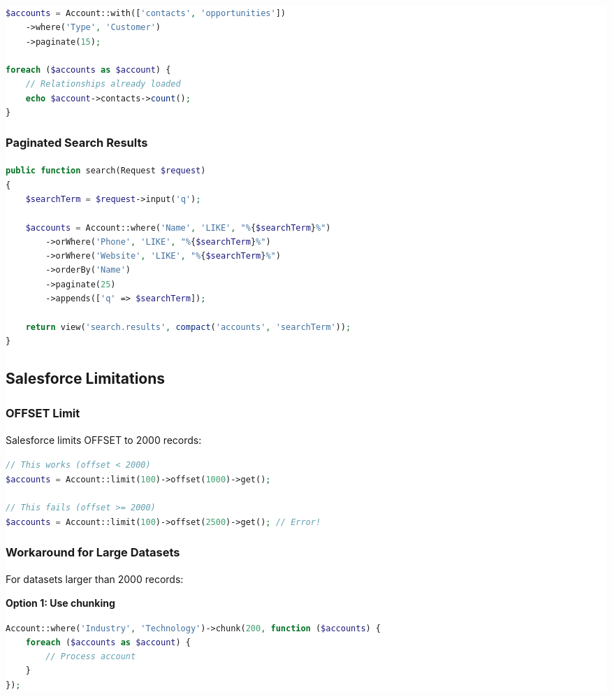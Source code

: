 ```php
$accounts = Account::with(['contacts', 'opportunities'])
    ->where('Type', 'Customer')
    ->paginate(15);

foreach ($accounts as $account) {
    // Relationships already loaded
    echo $account->contacts->count();
}
```

### Paginated Search Results

```php
public function search(Request $request)
{
    $searchTerm = $request->input('q');

    $accounts = Account::where('Name', 'LIKE', "%{$searchTerm}%")
        ->orWhere('Phone', 'LIKE', "%{$searchTerm}%")
        ->orWhere('Website', 'LIKE', "%{$searchTerm}%")
        ->orderBy('Name')
        ->paginate(25)
        ->appends(['q' => $searchTerm]);

    return view('search.results', compact('accounts', 'searchTerm'));
}
```

## Salesforce Limitations

### OFFSET Limit

Salesforce limits OFFSET to 2000 records:

```php
// This works (offset < 2000)
$accounts = Account::limit(100)->offset(1000)->get();

// This fails (offset >= 2000)
$accounts = Account::limit(100)->offset(2500)->get(); // Error!
```

### Workaround for Large Datasets

For datasets larger than 2000 records:

**Option 1: Use chunking**

```php
Account::where('Industry', 'Technology')->chunk(200, function ($accounts) {
    foreach ($accounts as $account) {
        // Process account
    }
});
```
